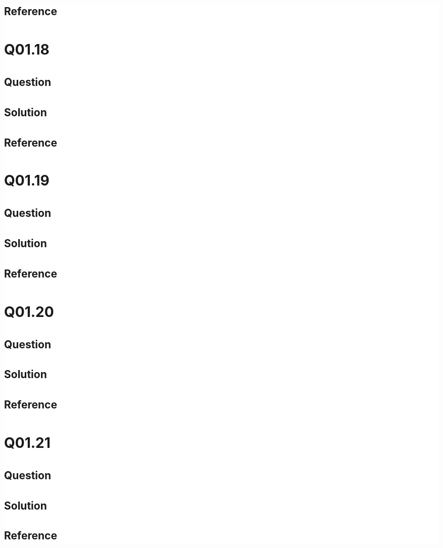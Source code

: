 ## Reference



# Q01.18

## Question

## Solution

## Reference



# Q01.19

## Question

## Solution

## Reference



# Q01.20

## Question

## Solution

## Reference



# Q01.21

## Question

## Solution

## Reference
